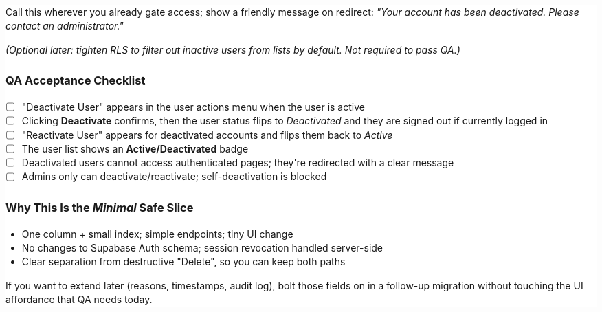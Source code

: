Call this wherever you already gate access; show a friendly message on redirect: *"Your account has been deactivated. Please contact an administrator."*

*(Optional later: tighten RLS to filter out inactive users from lists by default. Not required to pass QA.)*

### QA Acceptance Checklist

- [ ] "Deactivate User" appears in the user actions menu when the user is active
- [ ] Clicking **Deactivate** confirms, then the user status flips to *Deactivated* and they are signed out if currently logged in
- [ ] "Reactivate User" appears for deactivated accounts and flips them back to *Active*
- [ ] The user list shows an **Active/Deactivated** badge
- [ ] Deactivated users cannot access authenticated pages; they're redirected with a clear message
- [ ] Admins only can deactivate/reactivate; self-deactivation is blocked

### Why This Is the *Minimal* Safe Slice

* One column + small index; simple endpoints; tiny UI change
* No changes to Supabase Auth schema; session revocation handled server-side
* Clear separation from destructive "Delete", so you can keep both paths

If you want to extend later (reasons, timestamps, audit log), bolt those fields on in a follow-up migration without touching the UI affordance that QA needs today.